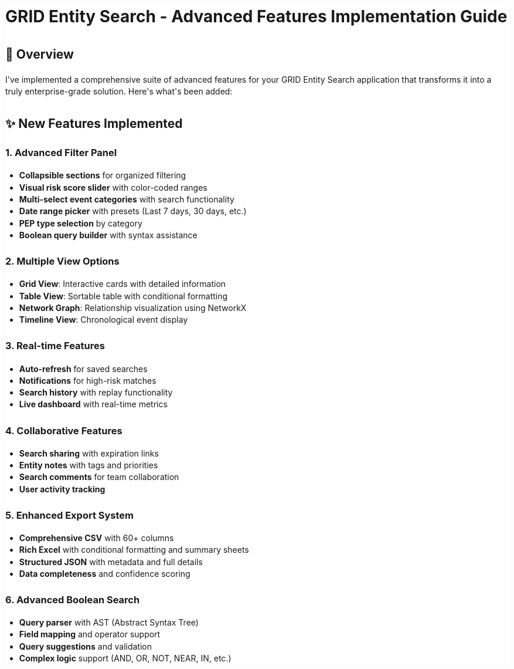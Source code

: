 # GRID Entity Search - Advanced Features Implementation Guide

## 🚀 Overview

I've implemented a comprehensive suite of advanced features for your GRID Entity Search application that transforms it into a truly enterprise-grade solution. Here's what's been added:

## ✨ New Features Implemented

### 1. **Advanced Filter Panel**
- **Collapsible sections** for organized filtering
- **Visual risk score slider** with color-coded ranges
- **Multi-select event categories** with search functionality
- **Date range picker** with presets (Last 7 days, 30 days, etc.)
- **PEP type selection** by category
- **Boolean query builder** with syntax assistance

### 2. **Multiple View Options**
- **Grid View**: Interactive cards with detailed information
- **Table View**: Sortable table with conditional formatting
- **Network Graph**: Relationship visualization using NetworkX
- **Timeline View**: Chronological event display

### 3. **Real-time Features**
- **Auto-refresh** for saved searches
- **Notifications** for high-risk matches
- **Search history** with replay functionality
- **Live dashboard** with real-time metrics

### 4. **Collaborative Features**
- **Search sharing** with expiration links
- **Entity notes** with tags and priorities
- **Search comments** for team collaboration
- **User activity tracking**

### 5. **Enhanced Export System**
- **Comprehensive CSV** with 60+ columns
- **Rich Excel** with conditional formatting and summary sheets
- **Structured JSON** with metadata and full details
- **Data completeness** and confidence scoring

### 6. **Advanced Boolean Search**
- **Query parser** with AST (Abstract Syntax Tree)
- **Field mapping** and operator support
- **Query suggestions** and validation
- **Complex logic** support (AND, OR, NOT, NEAR, IN, etc.)
